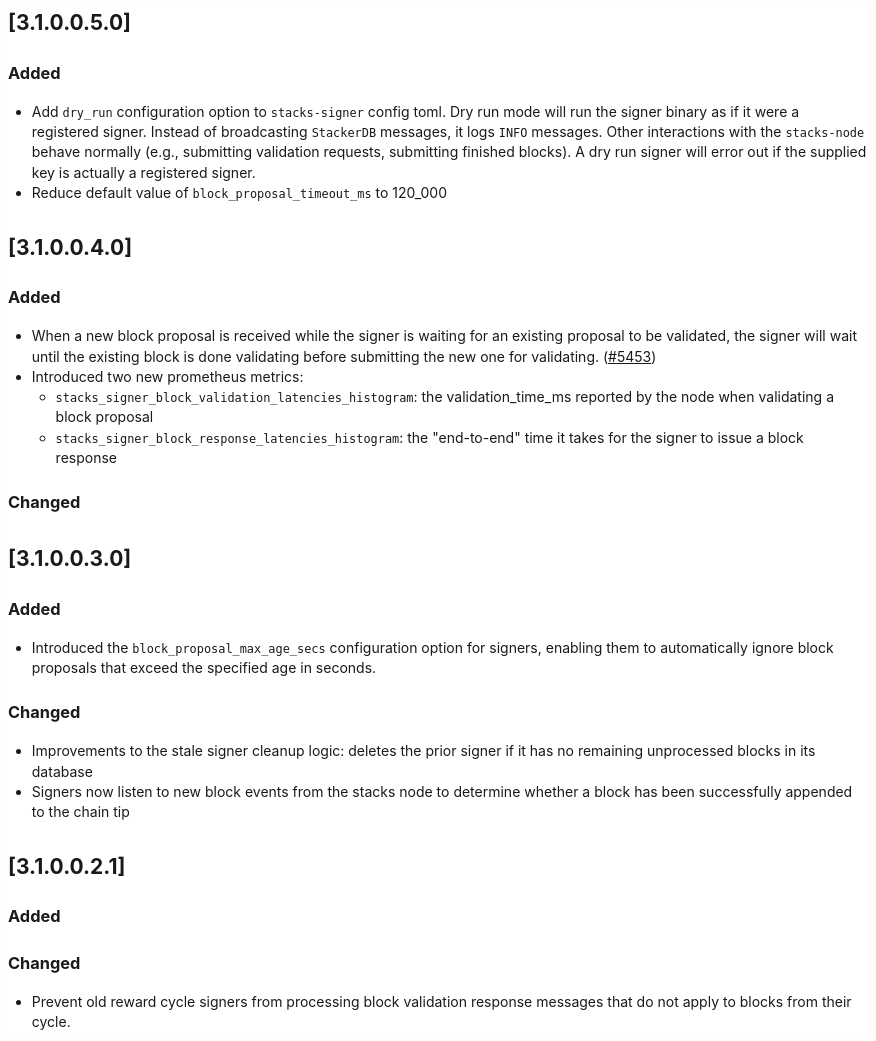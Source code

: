 ## [3.1.0.0.5.0]

### Added

- Add `dry_run` configuration option to `stacks-signer` config toml. Dry run mode will
  run the signer binary as if it were a registered signer. Instead of broadcasting
  `StackerDB` messages, it logs `INFO` messages. Other interactions with the `stacks-node`
  behave normally (e.g., submitting validation requests, submitting finished blocks). A
  dry run signer will error out if the supplied key is actually a registered signer.
- Reduce default value of `block_proposal_timeout_ms` to 120_000

## [3.1.0.0.4.0]

### Added

- When a new block proposal is received while the signer is waiting for an existing proposal to be validated, the signer will wait until the existing block is done validating before submitting the new one for validating. ([#5453](https://github.com/stacks-network/stacks-core/pull/5453))
- Introduced two new prometheus metrics:
  - `stacks_signer_block_validation_latencies_histogram`: the validation_time_ms reported by the node when validating a block proposal
  - `stacks_signer_block_response_latencies_histogram`: the "end-to-end" time it takes for the signer to issue a block response

### Changed

## [3.1.0.0.3.0]

### Added

- Introduced the `block_proposal_max_age_secs` configuration option for signers, enabling them to automatically ignore block proposals that exceed the specified age in seconds.

### Changed
- Improvements to the stale signer cleanup logic: deletes the prior signer if it has no remaining unprocessed blocks in its database
- Signers now listen to new block events from the stacks node to determine whether a block has been successfully appended to the chain tip

## [3.1.0.0.2.1]

### Added

### Changed

- Prevent old reward cycle signers from processing block validation response messages that do not apply to blocks from their cycle.
